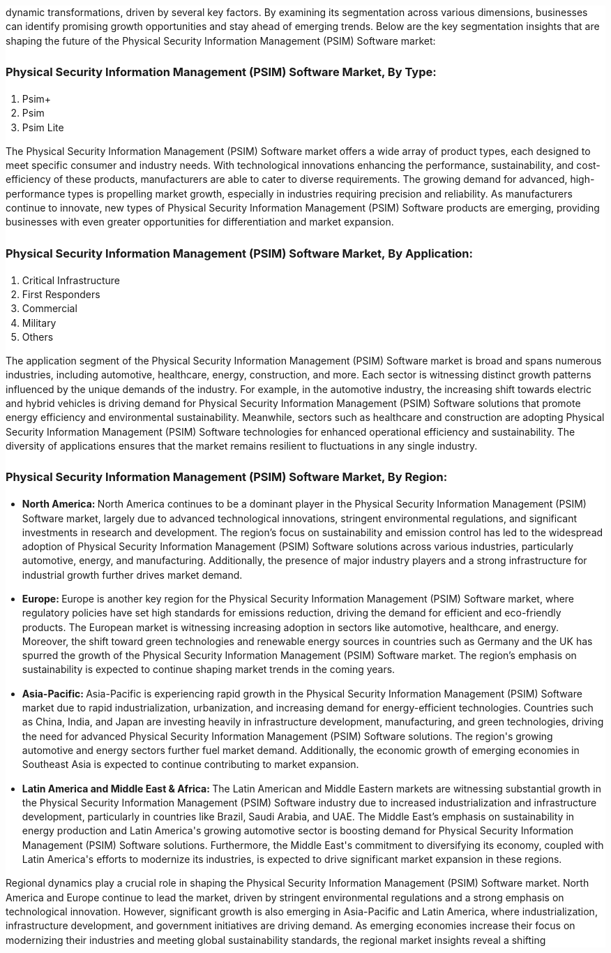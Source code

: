 dynamic transformations, driven by several key factors. By examining its segmentation across various dimensions, businesses can identify promising growth opportunities and stay ahead of emerging trends. Below are the key segmentation insights that are shaping the future of the Physical Security Information Management (PSIM) Software market:</p><h3><strong>Physical Security Information Management (PSIM) Software Market, By Type:<br /></strong></h3><ol><li>Psim+<li> Psim<li> Psim Lite</li></ol><p>The Physical Security Information Management (PSIM) Software market offers a wide array of product types, each designed to meet specific consumer and industry needs. With technological innovations enhancing the performance, sustainability, and cost-efficiency of these products, manufacturers are able to cater to diverse requirements. The growing demand for advanced, high-performance types is propelling market growth, especially in industries requiring precision and reliability. As manufacturers continue to innovate, new types of Physical Security Information Management (PSIM) Software products are emerging, providing businesses with even greater opportunities for differentiation and market expansion.</p><h3>Physical Security Information Management (PSIM) Software Market,&nbsp;By Application:</h3><ol><li>Critical Infrastructure<li> First Responders<li> Commercial<li> Military<li> Others</li></ol><p>The application segment of the Physical Security Information Management (PSIM) Software market is broad and spans numerous industries, including automotive, healthcare, energy, construction, and more. Each sector is witnessing distinct growth patterns influenced by the unique demands of the industry. For example, in the automotive industry, the increasing shift towards electric and hybrid vehicles is driving demand for Physical Security Information Management (PSIM) Software solutions that promote energy efficiency and environmental sustainability. Meanwhile, sectors such as healthcare and construction are adopting Physical Security Information Management (PSIM) Software technologies for enhanced operational efficiency and sustainability. The diversity of applications ensures that the market remains resilient to fluctuations in any single industry.</p><h3>Physical Security Information Management (PSIM) Software Market, By Region:</h3><ul><li><p><strong>North America:&nbsp;</strong>North America continues to be a dominant player in the Physical Security Information Management (PSIM) Software market, largely due to advanced technological innovations, stringent environmental regulations, and significant investments in research and development. The region&rsquo;s focus on sustainability and emission control has led to the widespread adoption of Physical Security Information Management (PSIM) Software solutions across various industries, particularly automotive, energy, and manufacturing. Additionally, the presence of major industry players and a strong infrastructure for industrial growth further drives market demand.</p></li><li><p><strong><strong>Europe:&nbsp;</strong></strong>Europe is another key region for the Physical Security Information Management (PSIM) Software market, where regulatory policies have set high standards for emissions reduction, driving the demand for efficient and eco-friendly products. The European market is witnessing increasing adoption in sectors like automotive, healthcare, and energy. Moreover, the shift toward green technologies and renewable energy sources in countries such as Germany and the UK has spurred the growth of the Physical Security Information Management (PSIM) Software market. The region&rsquo;s emphasis on sustainability is expected to continue shaping market trends in the coming years.</p></li><li><p><strong><strong>Asia-Pacific:&nbsp;</strong></strong>Asia-Pacific is experiencing rapid growth in the Physical Security Information Management (PSIM) Software market due to rapid industrialization, urbanization, and increasing demand for energy-efficient technologies. Countries such as China, India, and Japan are investing heavily in infrastructure development, manufacturing, and green technologies, driving the need for advanced Physical Security Information Management (PSIM) Software solutions. The region's growing automotive and energy sectors further fuel market demand. Additionally, the economic growth of emerging economies in Southeast Asia is expected to continue contributing to market expansion.</p></li><li><p><strong><strong>Latin America and Middle East &amp; Africa:&nbsp;</strong></strong>The Latin American and Middle Eastern markets are witnessing substantial growth in the Physical Security Information Management (PSIM) Software industry due to increased industrialization and infrastructure development, particularly in countries like Brazil, Saudi Arabia, and UAE. The Middle East&rsquo;s emphasis on sustainability in energy production and Latin America's growing automotive sector is boosting demand for Physical Security Information Management (PSIM) Software solutions. Furthermore, the Middle East's commitment to diversifying its economy, coupled with Latin America's efforts to modernize its industries, is expected to drive significant market expansion in these regions.</p></li></ul><p>Regional dynamics play a crucial role in shaping the Physical Security Information Management (PSIM) Software market. North America and Europe continue to lead the market, driven by stringent environmental regulations and a strong emphasis on technological innovation. However, significant growth is also emerging in Asia-Pacific and Latin America, where industrialization, infrastructure development, and government initiatives are driving demand. As emerging economies increase their focus on modernizing their industries and meeting global sustainability standards, the regional market insights reveal a shifting